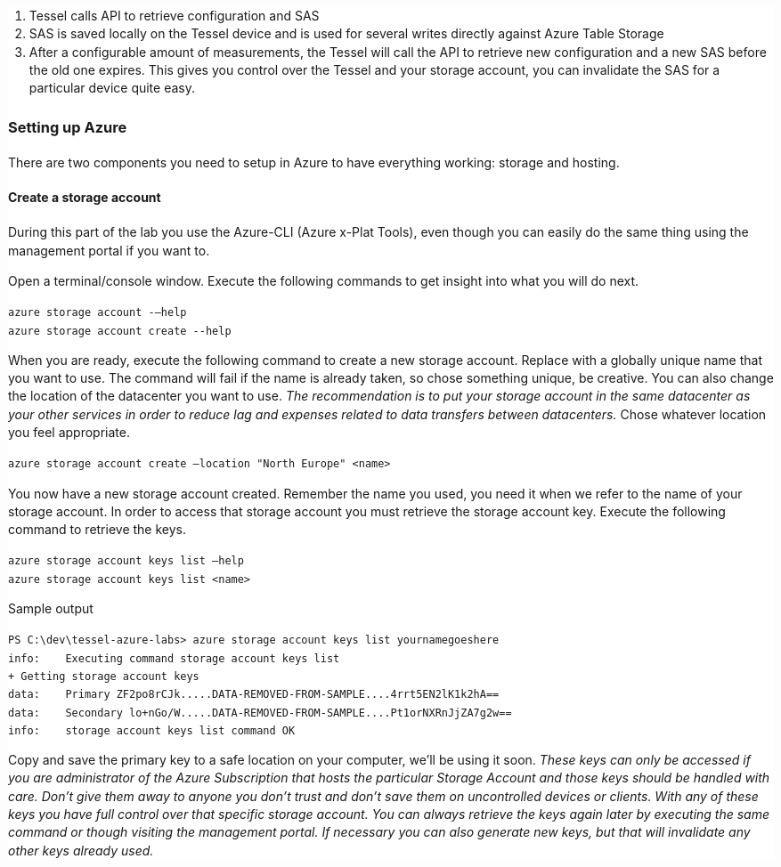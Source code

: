 1. Tessel calls API to retrieve configuration and SAS
2. SAS is saved locally on the Tessel device and is used for several writes directly against Azure Table Storage
3. After a configurable amount of measurements, the Tessel will call the API to retrieve new configuration and a new SAS before the old one expires. This gives you control over the Tessel and your storage account, you can invalidate the SAS for a particular device quite easy.

### Setting up Azure

There are two components you need to setup in Azure to have everything working: storage and hosting.

#### Create a storage account

During this part of the lab you use the Azure-CLI (Azure x-Plat Tools), even though you can easily do the same thing using the management portal if you want to.

Open a terminal/console window. Execute the following commands to get insight into what you will do next.

	azure storage account -–help
	azure storage account create --help

When you are ready, execute the following command to create a new storage account. Replace <name> with a globally unique name that you want to use. The command will fail if the name is already taken, so chose something unique, be creative. You can also change the location of the datacenter you want to use. _The recommendation is to put your storage account in the same datacenter as your other services in order to reduce lag and expenses related to data transfers between datacenters._ Chose whatever location you feel appropriate.

	azure storage account create –location "North Europe" <name>

You now have a new storage account created. Remember the name you used, you need it when we refer to the name of your storage account. In order to access that storage account you must retrieve the storage account key. Execute the following command to retrieve the keys.

	azure storage account keys list –help
	azure storage account keys list <name>

Sample output

	PS C:\dev\tessel-azure-labs> azure storage account keys list yournamegoeshere
	info:    Executing command storage account keys list
	+ Getting storage account keys
	data:    Primary ZF2po8rCJk.....DATA-REMOVED-FROM-SAMPLE....4rrt5EN2lK1k2hA==
	data:    Secondary lo+nGo/W.....DATA-REMOVED-FROM-SAMPLE....Pt1orNXRnJjZA7g2w==
	info:    storage account keys list command OK

Copy and save the primary key to a safe location on your computer, we’ll be using it soon.
_These keys can only be accessed if you are administrator of the Azure Subscription that hosts the particular Storage Account and those keys should be handled with care. Don’t give them away to anyone you don’t trust and don’t save them on uncontrolled devices or clients. With any of these keys you have full control over that specific storage account. You can always retrieve the keys again later by executing the same command or though visiting the management portal. If necessary you can also generate new keys, but that will invalidate any other keys already used._
